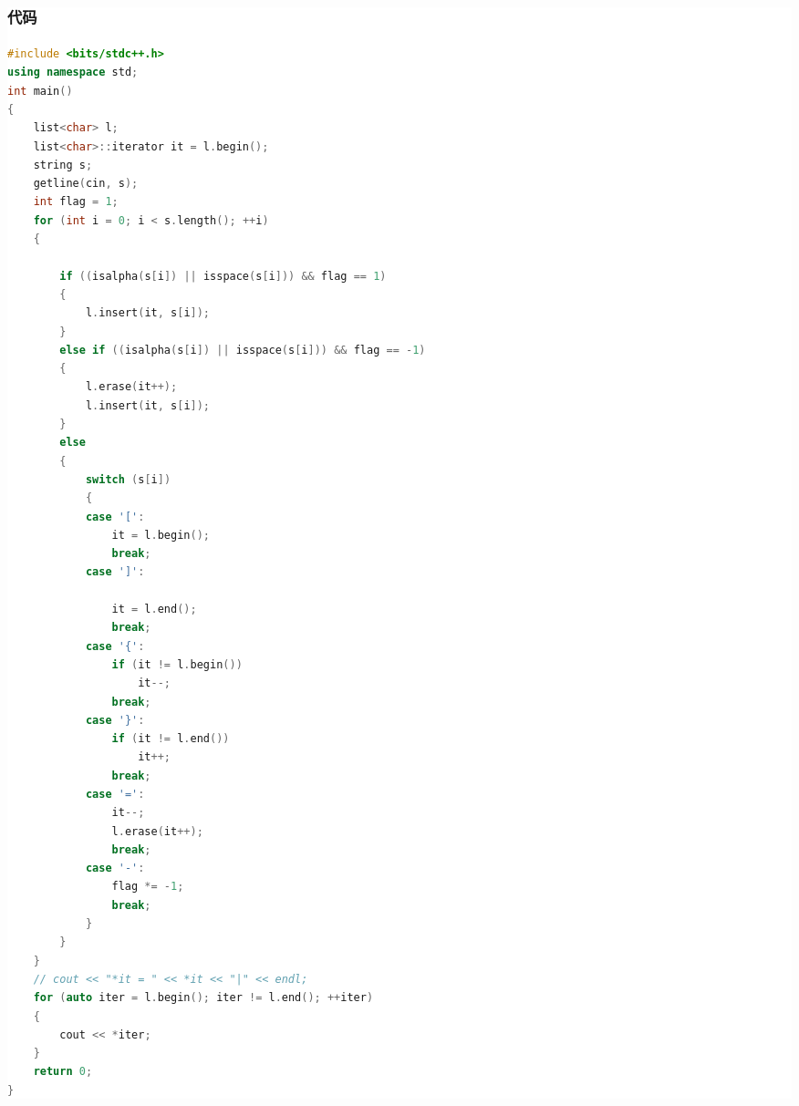 ### 代码
```c++
#include <bits/stdc++.h>
using namespace std;
int main()
{
    list<char> l;
    list<char>::iterator it = l.begin();
    string s;
    getline(cin, s);
    int flag = 1;
    for (int i = 0; i < s.length(); ++i)
    {

        if ((isalpha(s[i]) || isspace(s[i])) && flag == 1)
        {
            l.insert(it, s[i]);
        }
        else if ((isalpha(s[i]) || isspace(s[i])) && flag == -1)
        {
            l.erase(it++);
            l.insert(it, s[i]);
        }
        else
        {
            switch (s[i])
            {
            case '[':
                it = l.begin();
                break;
            case ']':

                it = l.end();
                break;
            case '{':
                if (it != l.begin())
                    it--;
                break;
            case '}':
                if (it != l.end())
                    it++;
                break;
            case '=':
                it--;
                l.erase(it++);
                break;
            case '-':
                flag *= -1;
                break;
            }
        }
    }
    // cout << "*it = " << *it << "|" << endl;
    for (auto iter = l.begin(); iter != l.end(); ++iter)
    {
        cout << *iter;
    }
    return 0;
}
```
